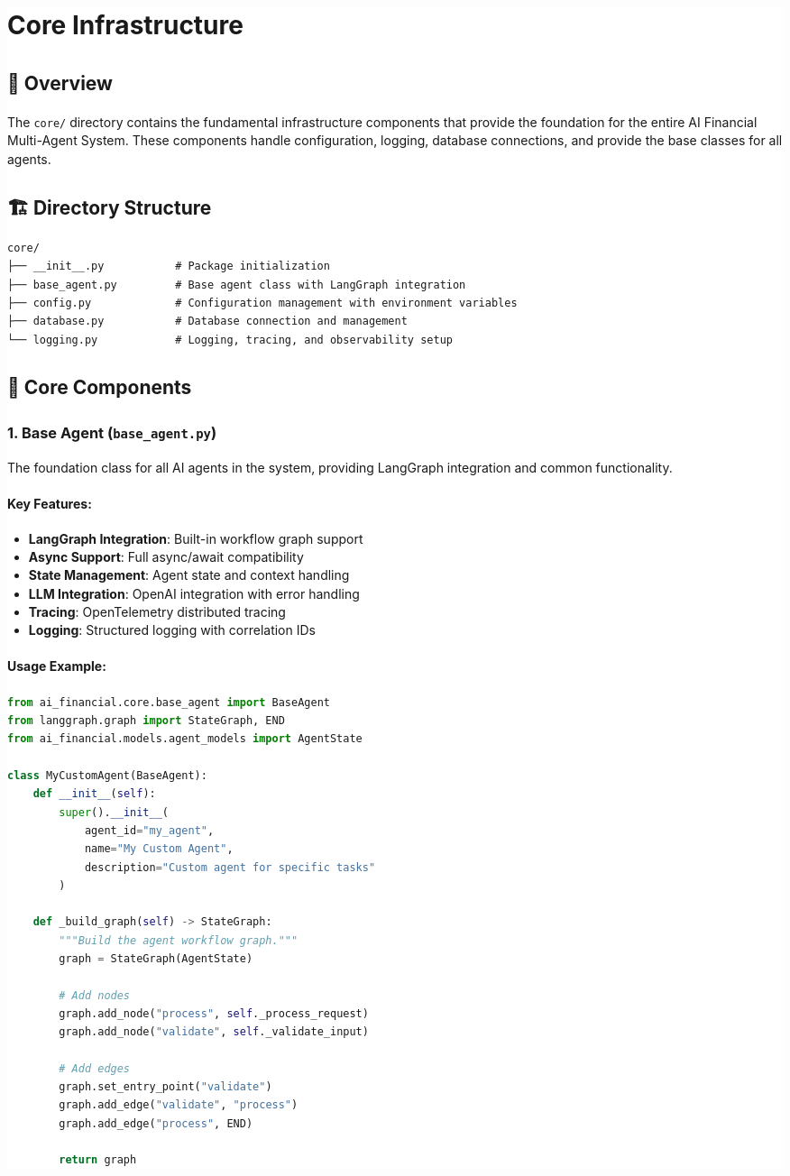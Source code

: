 # Core Infrastructure

## 📁 Overview

The `core/` directory contains the fundamental infrastructure components that provide the foundation for the entire AI Financial Multi-Agent System. These components handle configuration, logging, database connections, and provide the base classes for all agents.

## 🏗️ Directory Structure

```
core/
├── __init__.py           # Package initialization
├── base_agent.py         # Base agent class with LangGraph integration
├── config.py             # Configuration management with environment variables
├── database.py           # Database connection and management
└── logging.py            # Logging, tracing, and observability setup
```

## 🧩 Core Components

### 1. Base Agent (`base_agent.py`)

The foundation class for all AI agents in the system, providing LangGraph integration and common functionality.

#### Key Features:
- **LangGraph Integration**: Built-in workflow graph support
- **Async Support**: Full async/await compatibility
- **State Management**: Agent state and context handling
- **LLM Integration**: OpenAI integration with error handling
- **Tracing**: OpenTelemetry distributed tracing
- **Logging**: Structured logging with correlation IDs

#### Usage Example:
```python
from ai_financial.core.base_agent import BaseAgent
from langgraph.graph import StateGraph, END
from ai_financial.models.agent_models import AgentState

class MyCustomAgent(BaseAgent):
    def __init__(self):
        super().__init__(
            agent_id="my_agent",
            name="My Custom Agent",
            description="Custom agent for specific tasks"
        )
    
    def _build_graph(self) -> StateGraph:
        """Build the agent workflow graph."""
        graph = StateGraph(AgentState)
        
        # Add nodes
        graph.add_node("process", self._process_request)
        graph.add_node("validate", self._validate_input)
        
        # Add edges
        graph.set_entry_point("validate")
        graph.add_edge("validate", "process")
        graph.add_edge("process", END)
        
        return graph
```